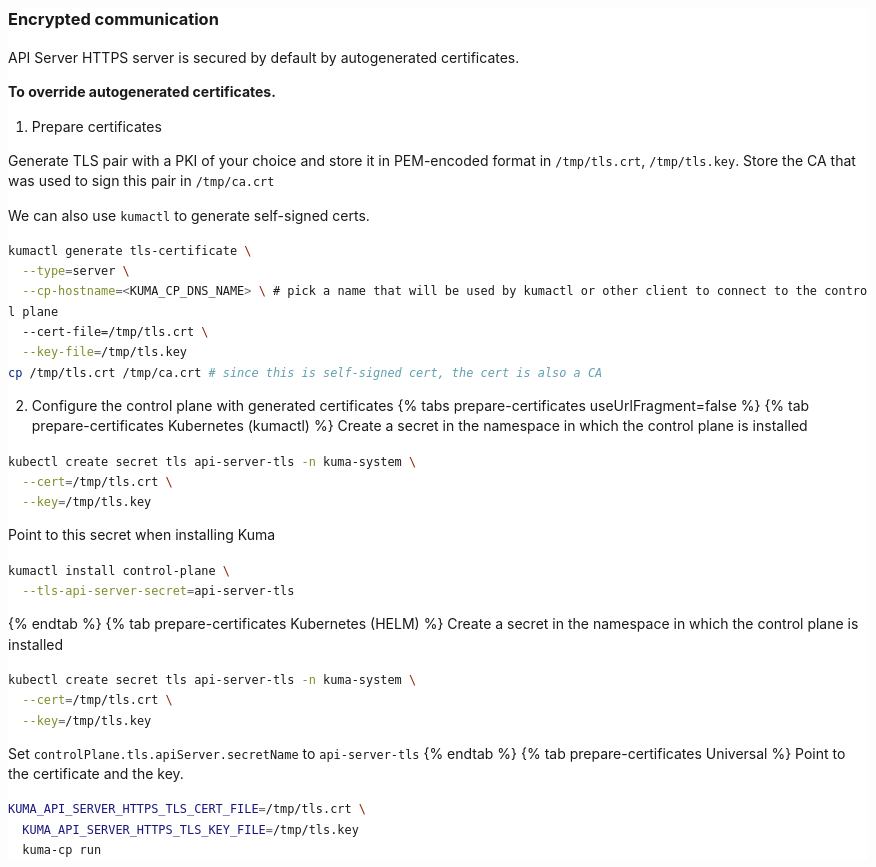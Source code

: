 ### Encrypted communication

API Server HTTPS server is secured by default by autogenerated certificates.

**To override autogenerated certificates.**

1) Prepare certificates

Generate TLS pair with a PKI of your choice and store it in PEM-encoded format in `/tmp/tls.crt`, `/tmp/tls.key`. Store the CA that was used to sign this pair in `/tmp/ca.crt`

We can also use `kumactl` to generate self-signed certs.
```sh
kumactl generate tls-certificate \
  --type=server \
  --cp-hostname=<KUMA_CP_DNS_NAME> \ # pick a name that will be used by kumactl or other client to connect to the control plane
  --cert-file=/tmp/tls.crt \
  --key-file=/tmp/tls.key
cp /tmp/tls.crt /tmp/ca.crt # since this is self-signed cert, the cert is also a CA
```

2) Configure the control plane with generated certificates
{% tabs prepare-certificates useUrlFragment=false %}
{% tab prepare-certificates Kubernetes (kumactl) %}
Create a secret in the namespace in which the control plane is installed
```sh
kubectl create secret tls api-server-tls -n kuma-system \
  --cert=/tmp/tls.crt \
  --key=/tmp/tls.key
```

Point to this secret when installing Kuma
```sh
kumactl install control-plane \
  --tls-api-server-secret=api-server-tls
```
{% endtab %}
{% tab prepare-certificates Kubernetes (HELM) %}
Create a secret in the namespace in which the control plane is installed
```sh
kubectl create secret tls api-server-tls -n kuma-system \
  --cert=/tmp/tls.crt \
  --key=/tmp/tls.key
```

Set `controlPlane.tls.apiServer.secretName` to `api-server-tls`
{% endtab %}
{% tab prepare-certificates Universal %}
Point to the certificate and the key.
```sh
KUMA_API_SERVER_HTTPS_TLS_CERT_FILE=/tmp/tls.crt \
  KUMA_API_SERVER_HTTPS_TLS_KEY_FILE=/tmp/tls.key
  kuma-cp run
```
